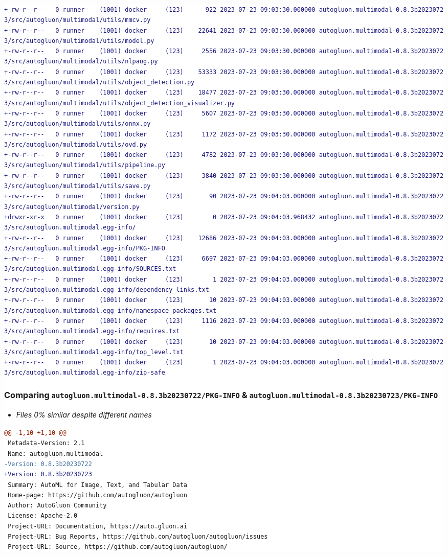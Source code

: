 ```diff
+-rw-r--r--   0 runner    (1001) docker     (123)      922 2023-07-23 09:03:30.000000 autogluon.multimodal-0.8.3b20230723/src/autogluon/multimodal/utils/mmcv.py
+-rw-r--r--   0 runner    (1001) docker     (123)    22641 2023-07-23 09:03:30.000000 autogluon.multimodal-0.8.3b20230723/src/autogluon/multimodal/utils/model.py
+-rw-r--r--   0 runner    (1001) docker     (123)     2556 2023-07-23 09:03:30.000000 autogluon.multimodal-0.8.3b20230723/src/autogluon/multimodal/utils/nlpaug.py
+-rw-r--r--   0 runner    (1001) docker     (123)    53333 2023-07-23 09:03:30.000000 autogluon.multimodal-0.8.3b20230723/src/autogluon/multimodal/utils/object_detection.py
+-rw-r--r--   0 runner    (1001) docker     (123)    18477 2023-07-23 09:03:30.000000 autogluon.multimodal-0.8.3b20230723/src/autogluon/multimodal/utils/object_detection_visualizer.py
+-rw-r--r--   0 runner    (1001) docker     (123)     5607 2023-07-23 09:03:30.000000 autogluon.multimodal-0.8.3b20230723/src/autogluon/multimodal/utils/onnx.py
+-rw-r--r--   0 runner    (1001) docker     (123)     1172 2023-07-23 09:03:30.000000 autogluon.multimodal-0.8.3b20230723/src/autogluon/multimodal/utils/ovd.py
+-rw-r--r--   0 runner    (1001) docker     (123)     4782 2023-07-23 09:03:30.000000 autogluon.multimodal-0.8.3b20230723/src/autogluon/multimodal/utils/pipeline.py
+-rw-r--r--   0 runner    (1001) docker     (123)     3840 2023-07-23 09:03:30.000000 autogluon.multimodal-0.8.3b20230723/src/autogluon/multimodal/utils/save.py
+-rw-r--r--   0 runner    (1001) docker     (123)       90 2023-07-23 09:04:03.000000 autogluon.multimodal-0.8.3b20230723/src/autogluon/multimodal/version.py
+drwxr-xr-x   0 runner    (1001) docker     (123)        0 2023-07-23 09:04:03.968432 autogluon.multimodal-0.8.3b20230723/src/autogluon.multimodal.egg-info/
+-rw-r--r--   0 runner    (1001) docker     (123)    12686 2023-07-23 09:04:03.000000 autogluon.multimodal-0.8.3b20230723/src/autogluon.multimodal.egg-info/PKG-INFO
+-rw-r--r--   0 runner    (1001) docker     (123)     6697 2023-07-23 09:04:03.000000 autogluon.multimodal-0.8.3b20230723/src/autogluon.multimodal.egg-info/SOURCES.txt
+-rw-r--r--   0 runner    (1001) docker     (123)        1 2023-07-23 09:04:03.000000 autogluon.multimodal-0.8.3b20230723/src/autogluon.multimodal.egg-info/dependency_links.txt
+-rw-r--r--   0 runner    (1001) docker     (123)       10 2023-07-23 09:04:03.000000 autogluon.multimodal-0.8.3b20230723/src/autogluon.multimodal.egg-info/namespace_packages.txt
+-rw-r--r--   0 runner    (1001) docker     (123)     1116 2023-07-23 09:04:03.000000 autogluon.multimodal-0.8.3b20230723/src/autogluon.multimodal.egg-info/requires.txt
+-rw-r--r--   0 runner    (1001) docker     (123)       10 2023-07-23 09:04:03.000000 autogluon.multimodal-0.8.3b20230723/src/autogluon.multimodal.egg-info/top_level.txt
+-rw-r--r--   0 runner    (1001) docker     (123)        1 2023-07-23 09:04:03.000000 autogluon.multimodal-0.8.3b20230723/src/autogluon.multimodal.egg-info/zip-safe
```

### Comparing `autogluon.multimodal-0.8.3b20230722/PKG-INFO` & `autogluon.multimodal-0.8.3b20230723/PKG-INFO`

 * *Files 0% similar despite different names*

```diff
@@ -1,10 +1,10 @@
 Metadata-Version: 2.1
 Name: autogluon.multimodal
-Version: 0.8.3b20230722
+Version: 0.8.3b20230723
 Summary: AutoML for Image, Text, and Tabular Data
 Home-page: https://github.com/autogluon/autogluon
 Author: AutoGluon Community
 License: Apache-2.0
 Project-URL: Documentation, https://auto.gluon.ai
 Project-URL: Bug Reports, https://github.com/autogluon/autogluon/issues
 Project-URL: Source, https://github.com/autogluon/autogluon/
```
